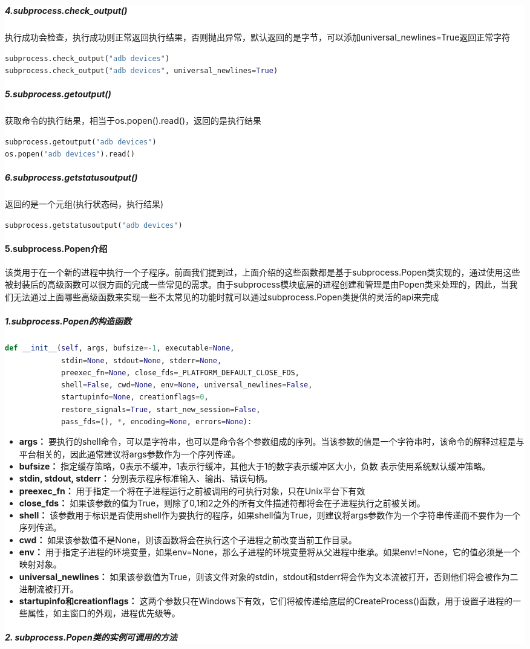 ##### 4.subprocess.check_output()

执行成功会检查，执行成功则正常返回执行结果，否则抛出异常，默认返回的是字节，可以添加universal_newlines=True返回正常字符

```python
subprocess.check_output("adb devices")
subprocess.check_output("adb devices", universal_newlines=True)
```

##### 5.subprocess.getoutput()

获取命令的执行结果，相当于os.popen().read()，返回的是执行结果

```python
subprocess.getoutput("adb devices")
os.popen("adb devices").read()
```

##### 6.subprocess.getstatusoutput()

返回的是一个元组(执行状态码，执行结果)

```python
subprocess.getstatusoutput("adb devices")
```

#### 5.subprocess.Popen介绍

该类用于在一个新的进程中执行一个子程序。前面我们提到过，上面介绍的这些函数都是基于subprocess.Popen类实现的，通过使用这些被封装后的高级函数可以很方面的完成一些常见的需求。由于subprocess模块底层的进程创建和管理是由Popen类来处理的，因此，当我们无法通过上面哪些高级函数来实现一些不太常见的功能时就可以通过subprocess.Popen类提供的灵活的api来完成

##### 1.subprocess.Popen的构造函数

```python
def __init__(self, args, bufsize=-1, executable=None,
             stdin=None, stdout=None, stderr=None,
             preexec_fn=None, close_fds=_PLATFORM_DEFAULT_CLOSE_FDS,
             shell=False, cwd=None, env=None, universal_newlines=False,
             startupinfo=None, creationflags=0,
             restore_signals=True, start_new_session=False,
             pass_fds=(), *, encoding=None, errors=None):
```

- **args：** 要执行的shell命令，可以是字符串，也可以是命令各个参数组成的序列。当该参数的值是一个字符串时，该命令的解释过程是与平台相关的，因此通常建议将args参数作为一个序列传递。
- **bufsize：** 指定缓存策略，0表示不缓冲，1表示行缓冲，其他大于1的数字表示缓冲区大小，负数 表示使用系统默认缓冲策略。
- **stdin, stdout, stderr：** 分别表示程序标准输入、输出、错误句柄。
- **preexec_fn：** 用于指定一个将在子进程运行之前被调用的可执行对象，只在Unix平台下有效
- **close_fds：** 如果该参数的值为True，则除了0,1和2之外的所有文件描述符都将会在子进程执行之前被关闭。
- **shell：** 该参数用于标识是否使用shell作为要执行的程序，如果shell值为True，则建议将args参数作为一个字符串传递而不要作为一个序列传递。
- **cwd：** 如果该参数值不是None，则该函数将会在执行这个子进程之前改变当前工作目录。
- **env：** 用于指定子进程的环境变量，如果env=None，那么子进程的环境变量将从父进程中继承。如果env!=None，它的值必须是一个映射对象。
- **universal_newlines：** 如果该参数值为True，则该文件对象的stdin，stdout和stderr将会作为文本流被打开，否则他们将会被作为二进制流被打开。
- **startupinfo和creationflags：** 这两个参数只在Windows下有效，它们将被传递给底层的CreateProcess()函数，用于设置子进程的一些属性，如主窗口的外观，进程优先级等。

##### 2. subprocess.Popen类的实例可调用的方法
